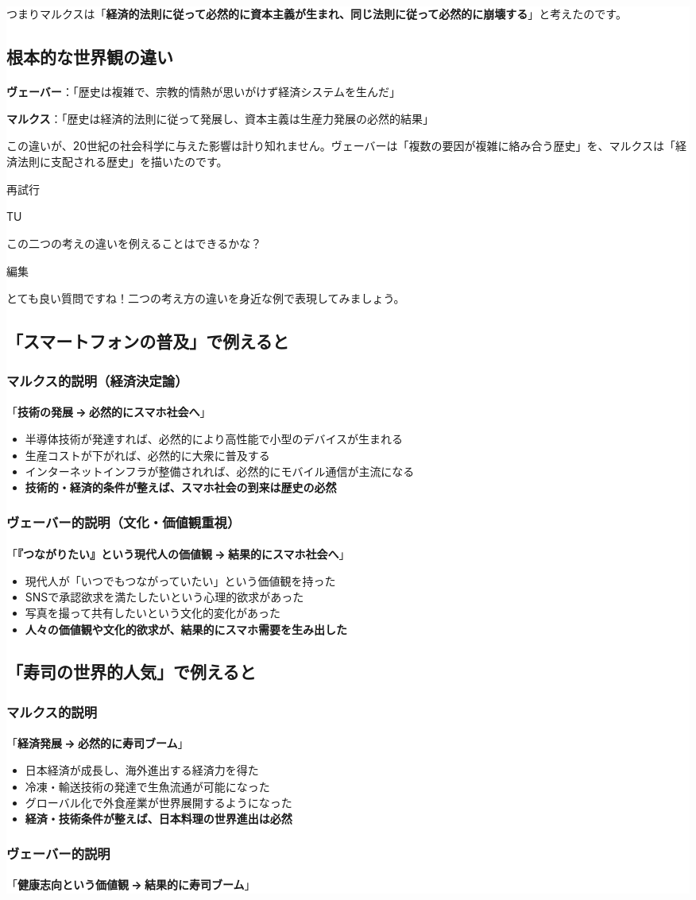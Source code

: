 つまりマルクスは「**経済的法則に従って必然的に資本主義が生まれ、同じ法則に従って必然的に崩壊する**」と考えたのです。

## 根本的な世界観の違い

**ヴェーバー**：「歴史は複雑で、宗教的情熱が思いがけず経済システムを生んだ」

**マルクス**：「歴史は経済的法則に従って発展し、資本主義は生産力発展の必然的結果」

この違いが、20世紀の社会科学に与えた影響は計り知れません。ヴェーバーは「複数の要因が複雑に絡み合う歴史」を、マルクスは「経済法則に支配される歴史」を描いたのです。

再試行

TU

この二つの考えの違いを例えることはできるかな？

編集

とても良い質問ですね！二つの考え方の違いを身近な例で表現してみましょう。

## 「スマートフォンの普及」で例えると

### マルクス的説明（経済決定論）

「**技術の発展 → 必然的にスマホ社会へ**」

- 半導体技術が発達すれば、必然的により高性能で小型のデバイスが生まれる
- 生産コストが下がれば、必然的に大衆に普及する
- インターネットインフラが整備されれば、必然的にモバイル通信が主流になる
- **技術的・経済的条件が整えば、スマホ社会の到来は歴史の必然**

### ヴェーバー的説明（文化・価値観重視）

「**『つながりたい』という現代人の価値観 → 結果的にスマホ社会へ**」

- 現代人が「いつでもつながっていたい」という価値観を持った
- SNSで承認欲求を満たしたいという心理的欲求があった
- 写真を撮って共有したいという文化的変化があった
- **人々の価値観や文化的欲求が、結果的にスマホ需要を生み出した**

## 「寿司の世界的人気」で例えると

### マルクス的説明

「**経済発展 → 必然的に寿司ブーム**」

- 日本経済が成長し、海外進出する経済力を得た
- 冷凍・輸送技術の発達で生魚流通が可能になった
- グローバル化で外食産業が世界展開するようになった
- **経済・技術条件が整えば、日本料理の世界進出は必然**

### ヴェーバー的説明

「**健康志向という価値観 → 結果的に寿司ブーム**」

